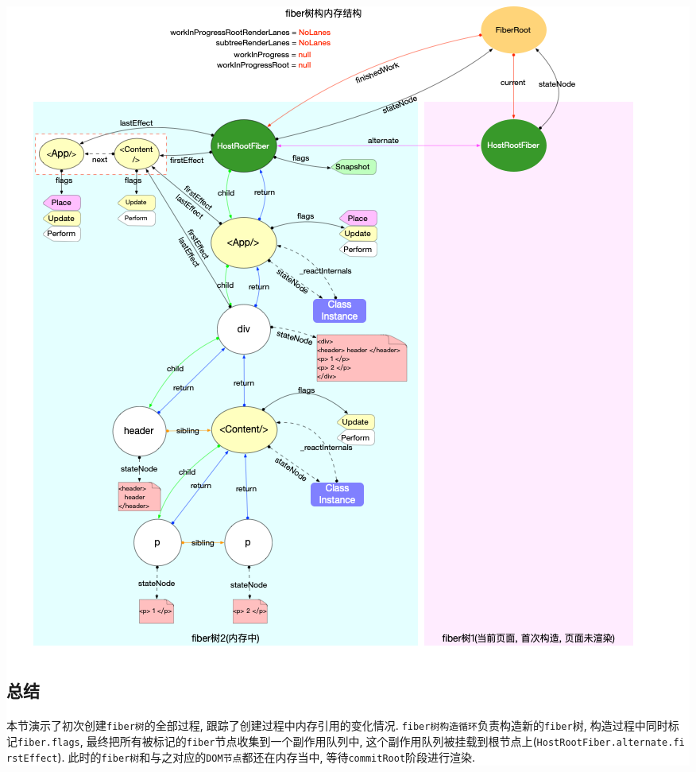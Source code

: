 ![](../../../snapshots/fibertree-create/fibertree-beforecommit.png)

## 总结

本节演示了初次创建`fiber树`的全部过程, 跟踪了创建过程中内存引用的变化情况. `fiber树构造循环`负责构造新的`fiber`树, 构造过程中同时标记`fiber.flags`, 最终把所有被标记的`fiber`节点收集到一个副作用队列中, 这个副作用队列被挂载到根节点上(`HostRootFiber.alternate.firstEffect`). 此时的`fiber树`和与之对应的`DOM节点`都还在内存当中, 等待`commitRoot`阶段进行渲染.
